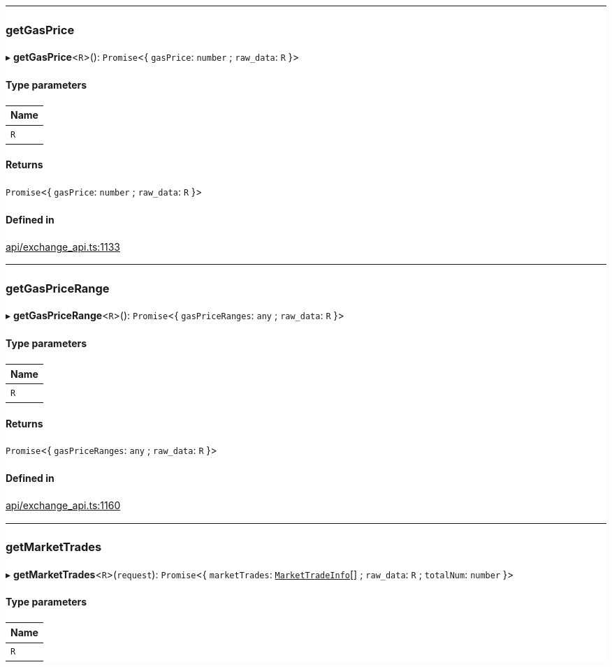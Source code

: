 ___

### getGasPrice

▸ **getGasPrice**<`R`\>(): `Promise`<{ `gasPrice`: `number` ; `raw_data`: `R`  }\>

#### Type parameters

| Name |
| :------ |
| `R` |

#### Returns

`Promise`<{ `gasPrice`: `number` ; `raw_data`: `R`  }\>

#### Defined in

[api/exchange_api.ts:1133](https://github.com/Loopring/loopring_sdk/blob/6d0be7c/src/api/exchange_api.ts#L1133)

___

### getGasPriceRange

▸ **getGasPriceRange**<`R`\>(): `Promise`<{ `gasPriceRanges`: `any` ; `raw_data`: `R`  }\>

#### Type parameters

| Name |
| :------ |
| `R` |

#### Returns

`Promise`<{ `gasPriceRanges`: `any` ; `raw_data`: `R`  }\>

#### Defined in

[api/exchange_api.ts:1160](https://github.com/Loopring/loopring_sdk/blob/6d0be7c/src/api/exchange_api.ts#L1160)

___

### getMarketTrades

▸ **getMarketTrades**<`R`\>(`request`): `Promise`<{ `marketTrades`: [`MarketTradeInfo`](../interfaces/MarketTradeInfo.md)[] ; `raw_data`: `R` ; `totalNum`: `number`  }\>

#### Type parameters

| Name |
| :------ |
| `R` |
